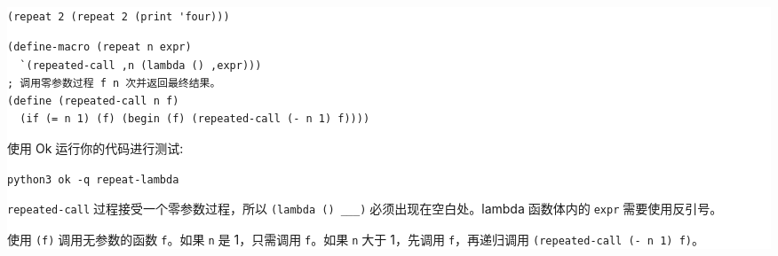 `(repeat 2 (repeat 2 (print 'four)))`

```
(define-macro (repeat n expr)
  `(repeated-call ,n (lambda () ,expr)))
; 调用零参数过程 f n 次并返回最终结果。
(define (repeated-call n f)
  (if (= n 1) (f) (begin (f) (repeated-call (- n 1) f))))
```

使用 Ok 运行你的代码进行测试:

```
python3 ok -q repeat-lambda
```

`repeated-call` 过程接受一个零参数过程，所以 `(lambda () ___)` 必须出现在空白处。lambda 函数体内的 `expr` 需要使用反引号。

使用 `(f)` 调用无参数的函数 `f`。如果 `n` 是 1，只需调用 `f`。如果 `n` 大于 1，先调用 `f`，再递归调用 `(repeated-call (- n 1) f)`。
```